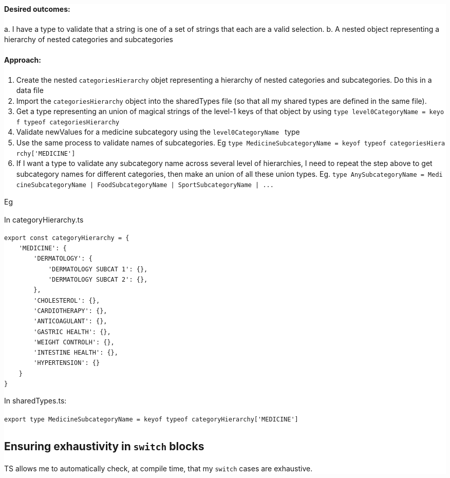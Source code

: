 #### Desired outcomes:
a. I have a type to validate that a string is one of a set of strings that each are a valid selection.
b. A nested object representing a hierarchy of nested categories and subcategories

#### Approach: 

1. Create the nested `categoriesHierarchy` objet representing a hierarchy of nested categories and subcategories. Do this in a data file
2. Import the `categoriesHierarchy` object into the sharedTypes file (so that all my shared types are defined in the same file).
3. Get a type representing an union of magical strings of the level-1 keys of that object by using `type level0CategoryName = keyof typeof categoriesHierarchy`
4. Validate newValues for a medicine subcategory using the `level0CategoryName ` type
5. Use the same process to validate names of subcategories. Eg `type MedicineSubcategoryName = keyof typeof categoriesHierarchy['MEDICINE']`
6. If I want a type to validate any subcategory name across several level of hierarchies, I need to repeat the step above to get subcategory names for different categories, then make an union of all these union types. Eg. `type AnySubcategoryName = MedicineSubcategoryName | FoodSubcategoryName | SportSubcategoryName | ...`

Eg

In categoryHierarchy.ts

```
export const categoryHierarchy = {
    'MEDICINE': {
        'DERMATOLOGY': {
            'DERMATOLOGY SUBCAT 1': {},
            'DERMATOLOGY SUBCAT 2': {},
        },
        'CHOLESTEROL': {},
        'CARDIOTHERAPY': {},
        'ANTICOAGULANT': {},
        'GASTRIC HEALTH': {},
        'WEIGHT CONTROLH': {},
        'INTESTINE HEALTH': {},
        'HYPERTENSION': {}
    }
}
```

In sharedTypes.ts:

```
export type MedicineSubcategoryName = keyof typeof categoryHierarchy['MEDICINE']
```



## Ensuring exhaustivity in `switch` blocks

TS allows me to automatically check, at compile time, that my `switch` cases are exhaustive.
